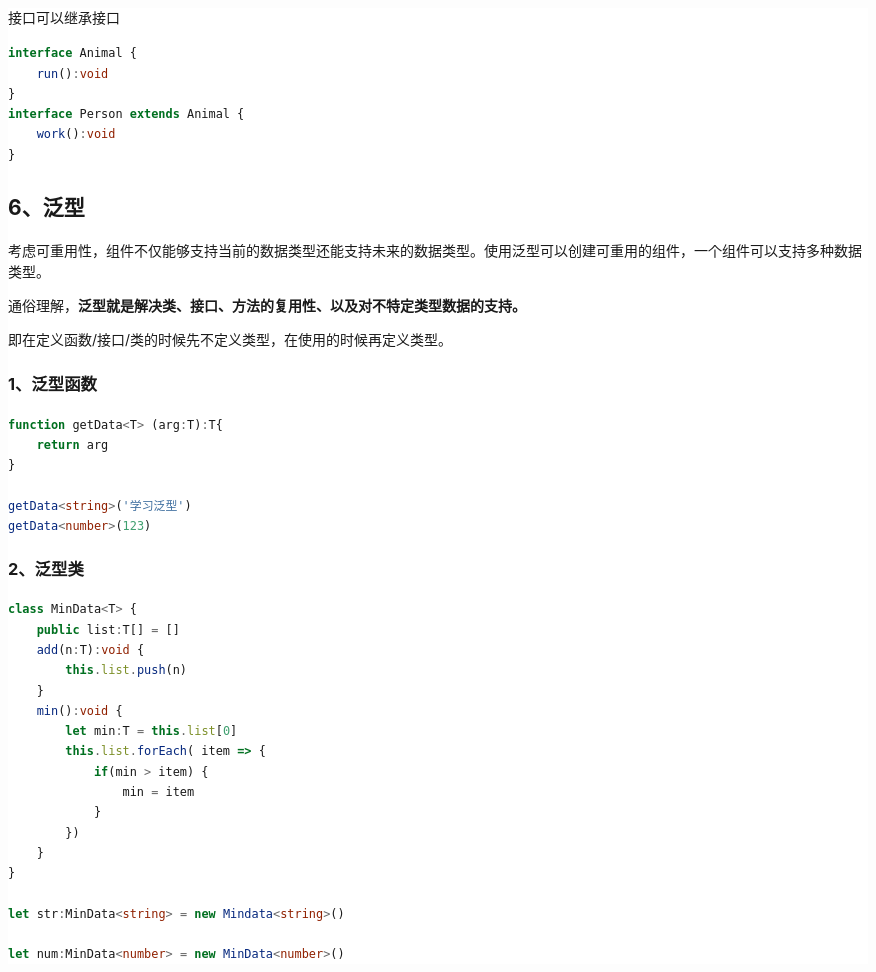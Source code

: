 接口可以继承接口 

```typescript
interface Animal {
    run():void
}
interface Person extends Animal {
    work():void
}
```



## 6、泛型

考虑可重用性，组件不仅能够支持当前的数据类型还能支持未来的数据类型。使用泛型可以创建可重用的组件，一个组件可以支持多种数据类型。

通俗理解，**泛型就是解决类、接口、方法的复用性、以及对不特定类型数据的支持。**

即在定义函数/接口/类的时候先不定义类型，在使用的时候再定义类型。

### 1、泛型函数

```typescript
function getData<T> (arg:T):T{
    return arg
}

getData<string>('学习泛型')
getData<number>(123)
```



### 2、泛型类

```typescript
class MinData<T> {
    public list:T[] = []
    add(n:T):void {
        this.list.push(n)
    }
    min():void {
        let min:T = this.list[0]
        this.list.forEach( item => {
            if(min > item) {
                min = item
            }
        })
    }
}

let str:MinData<string> = new Mindata<string>()

let num:MinData<number> = new MinData<number>()
```
